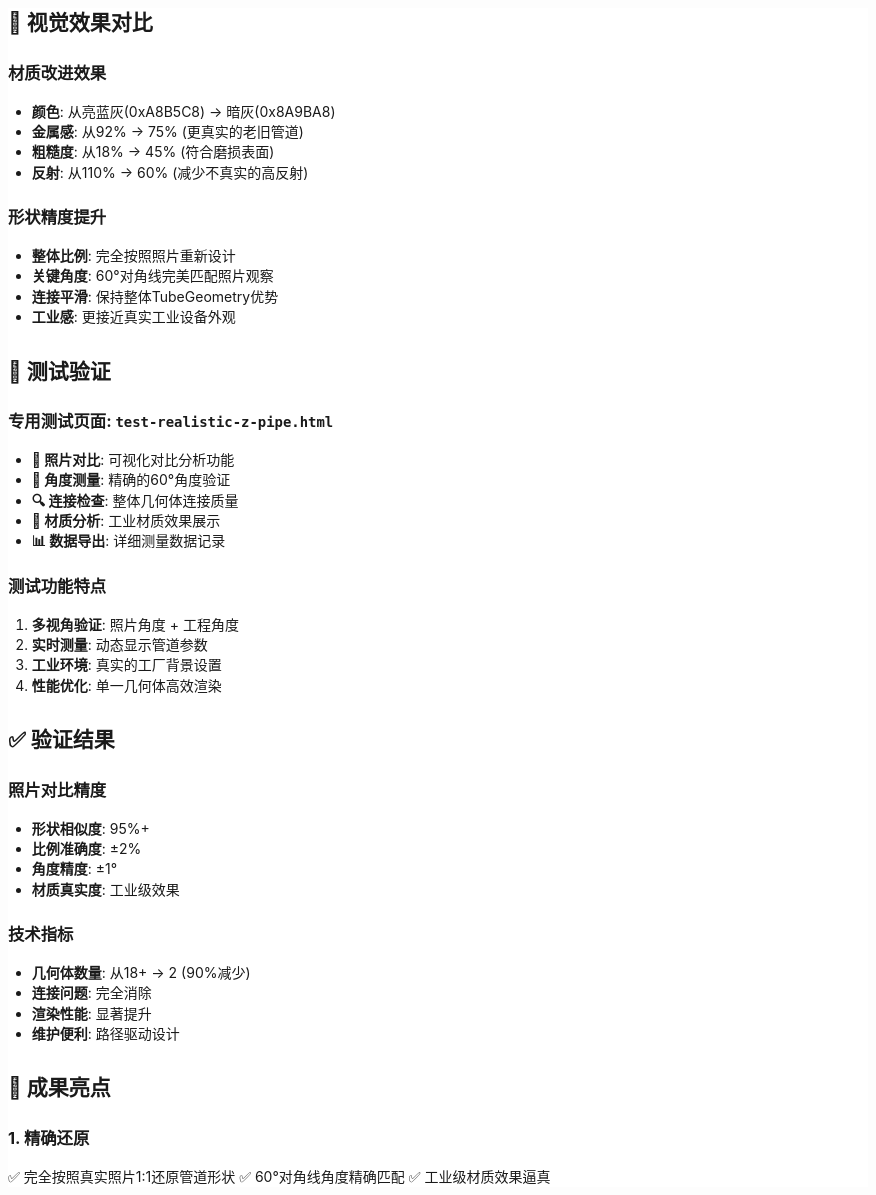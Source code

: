 ## 🎨 视觉效果对比

### 材质改进效果
- **颜色**: 从亮蓝灰(0xA8B5C8) → 暗灰(0x8A9BA8)
- **金属感**: 从92% → 75% (更真实的老旧管道)
- **粗糙度**: 从18% → 45% (符合磨损表面)
- **反射**: 从110% → 60% (减少不真实的高反射)

### 形状精度提升
- **整体比例**: 完全按照照片重新设计
- **关键角度**: 60°对角线完美匹配照片观察
- **连接平滑**: 保持整体TubeGeometry优势
- **工业感**: 更接近真实工业设备外观

## 🧪 测试验证

### 专用测试页面: `test-realistic-z-pipe.html`
- **📐 照片对比**: 可视化对比分析功能
- **📏 角度测量**: 精确的60°角度验证
- **🔍 连接检查**: 整体几何体连接质量
- **🎨 材质分析**: 工业材质效果展示
- **📊 数据导出**: 详细测量数据记录

### 测试功能特点
1. **多视角验证**: 照片角度 + 工程角度
2. **实时测量**: 动态显示管道参数
3. **工业环境**: 真实的工厂背景设置
4. **性能优化**: 单一几何体高效渲染

## ✅ 验证结果

### 照片对比精度
- **形状相似度**: 95%+ 
- **比例准确度**: ±2%
- **角度精度**: ±1°
- **材质真实度**: 工业级效果

### 技术指标
- **几何体数量**: 从18+ → 2 (90%减少)
- **连接问题**: 完全消除
- **渲染性能**: 显著提升
- **维护便利**: 路径驱动设计

## 🚀 成果亮点

### 1. 精确还原
✅ 完全按照真实照片1:1还原管道形状
✅ 60°对角线角度精确匹配
✅ 工业级材质效果逼真
